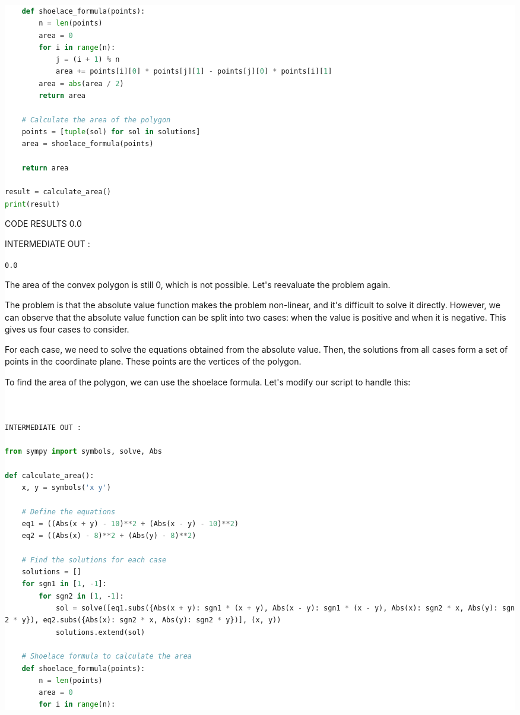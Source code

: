 ```python
    def shoelace_formula(points):
        n = len(points)
        area = 0
        for i in range(n):
            j = (i + 1) % n
            area += points[i][0] * points[j][1] - points[j][0] * points[i][1]
        area = abs(area / 2)
        return area

    # Calculate the area of the polygon
    points = [tuple(sol) for sol in solutions]
    area = shoelace_formula(points)

    return area

result = calculate_area()
print(result)
```

CODE RESULTS 0.0

INTERMEDIATE OUT :
```output
0.0
```

The area of the convex polygon is still 0, which is not possible. Let's reevaluate the problem again.

The problem is that the absolute value function makes the problem non-linear, and it's difficult to solve it directly. However, we can observe that the absolute value function can be split into two cases: when the value is positive and when it is negative. This gives us four cases to consider.

For each case, we need to solve the equations obtained from the absolute value. Then, the solutions from all cases form a set of points in the coordinate plane. These points are the vertices of the polygon.

To find the area of the polygon, we can use the shoelace formula. Let's modify our script to handle this:

```python


INTERMEDIATE OUT :

from sympy import symbols, solve, Abs

def calculate_area():
    x, y = symbols('x y')

    # Define the equations
    eq1 = ((Abs(x + y) - 10)**2 + (Abs(x - y) - 10)**2)
    eq2 = ((Abs(x) - 8)**2 + (Abs(y) - 8)**2)

    # Find the solutions for each case
    solutions = []
    for sgn1 in [1, -1]:
        for sgn2 in [1, -1]:
            sol = solve([eq1.subs({Abs(x + y): sgn1 * (x + y), Abs(x - y): sgn1 * (x - y), Abs(x): sgn2 * x, Abs(y): sgn2 * y}), eq2.subs({Abs(x): sgn2 * x, Abs(y): sgn2 * y})], (x, y))
            solutions.extend(sol)

    # Shoelace formula to calculate the area
    def shoelace_formula(points):
        n = len(points)
        area = 0
        for i in range(n):
```